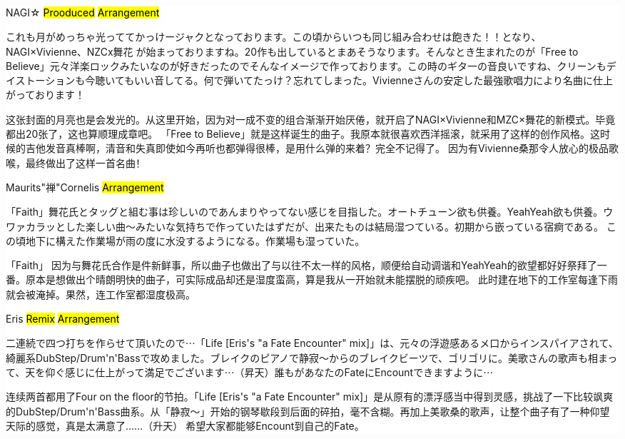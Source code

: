 <div class="liner-note-block">


<div class="liner-note-name">
NAGI☆
<mark>Prooduced</mark> 
<mark>Arrangement</mark> 
</div>
    
<p class="note-original-text">
これも月がめっちゃ光っててかっけージャクとなっております。この頃からいつも同じ組み合わせは飽きた！！となり、NAGI×Vivienne、NZCx舞花 が始まっておりますね。20作も出しているとまあそうなります。そんなとき生まれたのが「Free to Believe」元々洋楽ロックみたいなのが好きだったのでそんなイメージで作っております。この時のギタ一の音良いですね、クリーンもデイストーションも今聴いてもいい音してる。何で弾いてたっけ？忘れてしまった。Vivienneさんの安定した最強歌唱力により名曲に仕上がっております！
</p>
<p class="note-teanslated-text" lang="zh">
这张封面的月亮也是会发光的。从这里开始，因为对一成不变的组合渐渐开始厌倦，就开启了NAGI×Vivienne和MZC×舞花的新模式。毕竟都出20张了，这也算顺理成章吧。
「Free to Believe」就是这样诞生的曲子。我原本就很喜欢西洋摇滚，就采用了这样的创作风格。这时候的吉他发音真棒啊，清音和失真即使如今再听也都弹得很棒，是用什么弹的来着？完全不记得了。
因为有Vivienne桑那令人放心的极品歌喉，最终做出了这样一首名曲！
</p>


</div>



<div class="liner-note-block note-block-color-mzc">


<div class="liner-note-name">
Maurits"禅"Cornelis
<mark>Arrangement</mark> 
</div>
    
<p class="note-original-text">
「Faith」舞花氏とタッグと組む事は珍しいのであんまりやってない感じを目指した。オートチューン欲も供養。YeahYeah欲も供養。ウワァカラッとした楽しい曲〜みたいな気持ちで作っていたはずだが、出来たものは結局湿つている。初期から嵌っている宿痾である。 この頃地下に構えた作業場が雨の度に水没するようになる。作業場も湿っていた。
</p>
<p class="note-teanslated-text" lang="zh">
「Faith」
因为与舞花氏合作是件新鲜事，所以曲子也做出了与以往不太一样的风格，顺便给自动调谐和YeahYeah的欲望都好好祭拜了一番。原本是想做出个晴朗明快的曲子，可实际成品却还是湿度蛮高，算是我从一开始就未能摆脱的顽疾吧。
此时建在地下的工作室每逢下雨就会被淹掉。果然，连工作室都湿度极高。
</p>


</div>



<div class="liner-note-block note-block-color-eris">


<div class="liner-note-name">
Eris
<mark>Remix</mark> 
<mark>Arrangement</mark> 
</div>
    
<p class="note-original-text">
二連続で四つ打ちを作らせて頂いたので⋯「Life [Eris's "a Fate Encounter" mix]」は、元々の浮遊感あるメ口からインスパイアされて、綺麗系DubStep/Drum'n'Bassで攻めました。ブレイクのピアノで静寂〜からのブレイクビーツで、ゴリゴリに。美歌さんの歌声も相まって、天を仰ぐ感じに仕上がって満足でございます⋯（昇天）誰もがあなたのFateにEncountできますように⋯
</p>
<p class="note-teanslated-text" lang="zh">
连续两首都用了Four on the floor的节拍。「Life [Eris's "a Fate Encounter" mix]」是从原有的漂浮感当中得到灵感，挑战了一下比较飒爽的DubStep/Drum'n'Bass曲系。从「静寂～」开始的钢琴歇段到后面的碎拍，毫不含糊。再加上美歌桑的歌声，让整个曲子有了一种仰望天际的感觉，真是太满意了……（升天）
希望大家都能够Encount到自己的Fate。
</p>
